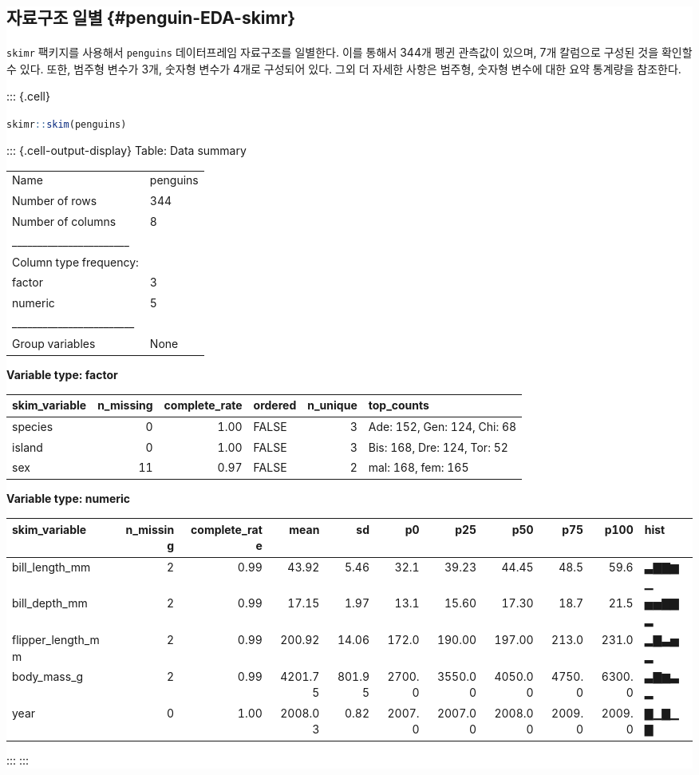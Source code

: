 
## 자료구조 일별 {#penguin-EDA-skimr}

`skimr` 팩키지를 사용해서 `penguins` 데이터프레임 자료구조를 일별한다.
이를 통해서 344개 펭귄 관측값이 있으며, 7개 칼럼으로 구성된 것을 확인할
수 있다. 또한, 범주형 변수가 3개, 숫자형 변수가 4개로 구성되어 있다.
그외 더 자세한 사항은 범주형, 숫자형 변수에 대한 요약 통계량을 참조한다.


::: {.cell}

```{.r .cell-code}
skimr::skim(penguins)
```

::: {.cell-output-display}
Table: Data summary

|                         |         |
|:------------------------|:--------|
|Name                     |penguins |
|Number of rows           |344      |
|Number of columns        |8        |
|_______________________  |         |
|Column type frequency:   |         |
|factor                   |3        |
|numeric                  |5        |
|________________________ |         |
|Group variables          |None     |


**Variable type: factor**

|skim_variable | n_missing| complete_rate|ordered | n_unique|top_counts                  |
|:-------------|---------:|-------------:|:-------|--------:|:---------------------------|
|species       |         0|          1.00|FALSE   |        3|Ade: 152, Gen: 124, Chi: 68 |
|island        |         0|          1.00|FALSE   |        3|Bis: 168, Dre: 124, Tor: 52 |
|sex           |        11|          0.97|FALSE   |        2|mal: 168, fem: 165          |


**Variable type: numeric**

|skim_variable     | n_missing| complete_rate|    mean|     sd|     p0|     p25|     p50|    p75|   p100|hist  |
|:-----------------|---------:|-------------:|-------:|------:|------:|-------:|-------:|------:|------:|:-----|
|bill_length_mm    |         2|          0.99|   43.92|   5.46|   32.1|   39.23|   44.45|   48.5|   59.6|▃▇▇▆▁ |
|bill_depth_mm     |         2|          0.99|   17.15|   1.97|   13.1|   15.60|   17.30|   18.7|   21.5|▅▅▇▇▂ |
|flipper_length_mm |         2|          0.99|  200.92|  14.06|  172.0|  190.00|  197.00|  213.0|  231.0|▂▇▃▅▂ |
|body_mass_g       |         2|          0.99| 4201.75| 801.95| 2700.0| 3550.00| 4050.00| 4750.0| 6300.0|▃▇▆▃▂ |
|year              |         0|          1.00| 2008.03|   0.82| 2007.0| 2007.00| 2008.00| 2009.0| 2009.0|▇▁▇▁▇ |
:::
:::
